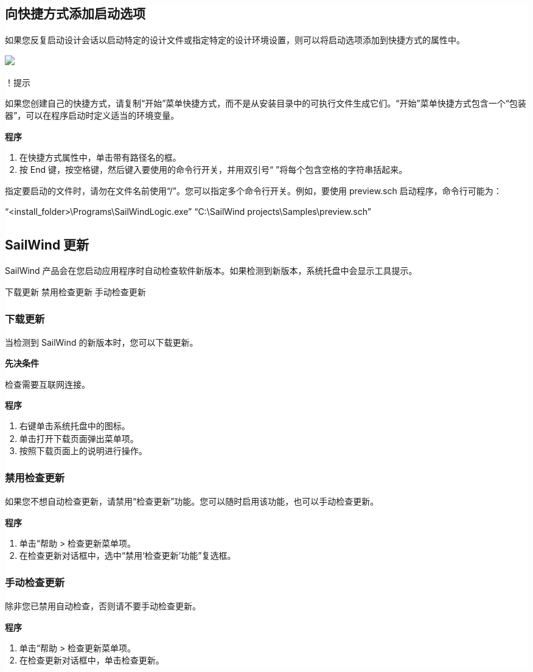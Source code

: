 ## 向快捷方式添加启动选项

如果您反复启动设计会话以启动特定的设计文件或指定特定的设计环境设置，则可以将启动选项添加到快捷方式的属性中。

![](/images/99632d4f4f470d6fcecedeec68a8df6378fdb2180432bd1781d444962c9c99f5.jpg)

！提示

如果您创建自己的快捷方式，请复制“开始”菜单快捷方式，而不是从安装目录中的可执行文件生成它们。“开始”菜单快捷方式包含一个“包装器”，可以在程序启动时定义适当的环境变量。

**程序**

1. 在快捷方式属性中，单击带有路径名的框。
2. 按 End 键，按空格键，然后键入要使用的命令行开关，并用双引号“ ”将每个包含空格的字符串括起来。

指定要启动的文件时，请勿在文件名前使用“/”。您可以指定多个命令行开关。例如，要使用 preview.sch 启动程序，命令行可能为：

“<install\_folder><version>\\Programs\\SailWindLogic.exe” “C:\\SailWind projects\\Samples\\preview.sch”

## SailWind 更新

SailWind 产品会在您启动应用程序时自动检查软件新版本。如果检测到新版本，系统托盘中会显示工具提示。

下载更新 禁用检查更新 手动检查更新

### 下载更新

当检测到 SailWind 的新版本时，您可以下载更新。

**先决条件**

检查需要互联网连接。

**程序**

1. 右键单击系统托盘中的图标。
2. 单击打开下载页面弹出菜单项。
3. 按照下载页面上的说明进行操作。

### 禁用检查更新

如果您不想自动检查更新，请禁用“检查更新”功能。您可以随时启用该功能，也可以手动检查更新。

**程序**

1. 单击“帮助 \> 检查更新菜单项。
2. 在检查更新对话框中，选中“禁用‘检查更新’功能”复选框。

### 手动检查更新

除非您已禁用自动检查，否则请不要手动检查更新。

**程序**

1. 单击“帮助 \> 检查更新菜单项。
2. 在检查更新对话框中，单击检查更新。
